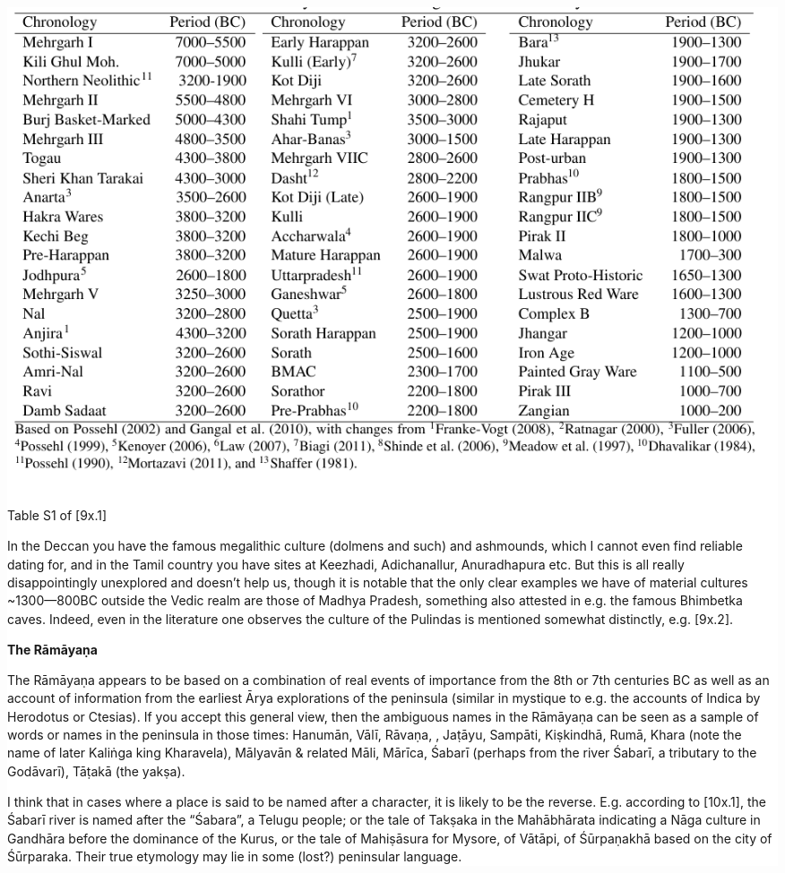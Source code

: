 ![archaeological cultures.png](../../../-attachments/snippetry/archaeological%20cultures.png)

Table S1 of [9x.1]

In the Deccan you have the famous megalithic culture (dolmens and such) and ashmounds, which I cannot even find reliable dating for, and in the Tamil country you have sites at Keezhadi, Adichanallur, Anuradhapura etc. But this is all really disappointingly unexplored and doesn’t help us, though it is notable that the only clear examples we have of material cultures ~1300—800BC outside the Vedic realm are those of Madhya Pradesh, something also attested in e.g. the famous Bhimbetka caves. Indeed, even in the literature one observes the culture of the Pulindas is mentioned somewhat distinctly, e.g. [9x.2].

**The Rāmāyaṇa**

The Rāmāyaṇa appears to be based on a combination of real events of importance from the 8th or 7th centuries BC as well as an account of information from the earliest Ārya explorations of the peninsula (similar in mystique to e.g. the accounts of Indica by Herodotus or Ctesias). If you accept this general view, then the ambiguous names in the Rāmāyaṇa can be seen as a sample of words or names in the peninsula in those times: Hanumān, Vālī, Rāvaṇa, , Jaṭāyu, Sampāti, Kiṣkindhā, Rumā, Khara (note the name of later Kaliṅga king Kharavela), Mālyavān & related Māli, Mārīca, Śabarī (perhaps from the river Śabarī, a tributary to the Godāvarī), Tāṭakā (the yakṣa).

I think that in cases where a place is said to be named after a character, it is likely to be the reverse. E.g. according to [10x.1], the Śabarī river is named after the “Śabara”, a Telugu people; or the tale of Takṣaka in the Mahābhārata indicating a Nāga culture in Gandhāra before the dominance of the Kurus, or the tale of Mahiṣāsura for Mysore, of Vātāpi, of Śūrpaṇakhā based on the city of Śūrparaka. Their true etymology may lie in some (lost?) peninsular language.
